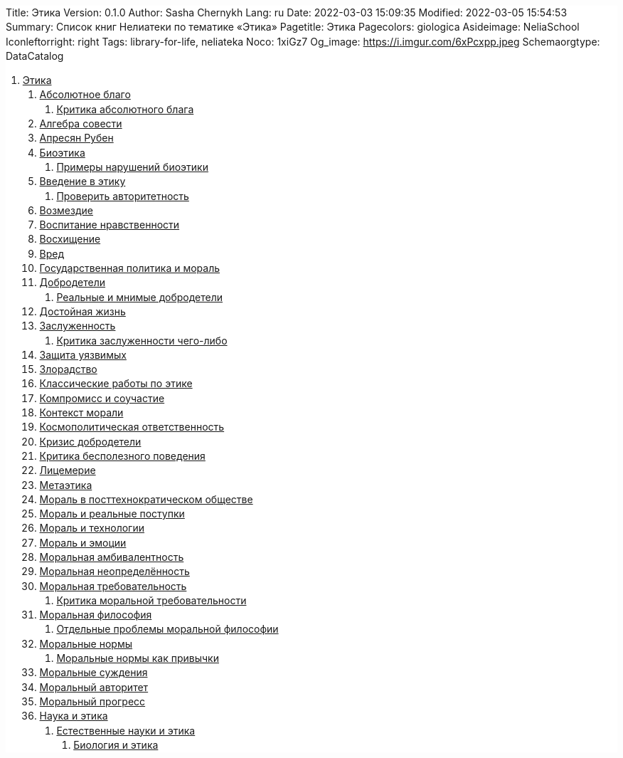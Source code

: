 Title: Этика
Version: 0.1.0
Author: Sasha Chernykh
Lang: ru
Date: 2022-03-03 15:09:35
Modified: 2022-03-05 15:54:53
Summary: Список книг Нелиатеки по тематике «Этика»
Pagetitle: Этика
Pagecolors: giologica
Asideimage: NeliaSchool
Iconleftorright: right
Tags: library-for-life, neliateka
Noco: 1xiGz7
Og_image: https://i.imgur.com/6xPcxpp.jpeg
Schemaorgtype: DataCatalog



1. [Этика](#Этика)
	1. [Абсолютное благо](#Абсолютное-благо)
		1. [Критика абсолютного блага](#Критика-абсолютного-блага)
	1. [Алгебра совести](#Алгебра-совести)
	1. [Апресян Рубен](#Апресян-Рубен)
	1. [Биоэтика](#Биоэтика)
		1. [Примеры нарушений биоэтики](#Примеры-нарушений-биоэтики)
	1. [Введение в этику](#Введение-в-этику)
		1. [Проверить авторитетность](#Проверить-авторитетность)
	1. [Возмездие](#Возмездие)
	1. [Воспитание нравственности](#Воспитание-нравственности)
	1. [Восхищение](#Восхищение)
	1. [Вред](#Вред)
	1. [Государственная политика и мораль](#Государственная-политика-и-мораль)
	1. [Добродетели](#Добродетели)
		1. [Реальные и мнимые добродетели](#Реальные-и-мнимые-добродетели)
	1. [Достойная жизнь](#Достойная-жизнь)
	1. [Заслуженность](#Заслуженность)
		1. [Критика заслуженности чего-либо](#Критика-заслуженности-чего-либо)
	1. [Защита уязвимых](#Защита-уязвимых)
	1. [Злорадство](#Злорадство)
	1. [Классические работы по этике](#Классические-работы-по-этике)
	1. [Компромисс и соучастие](#Компромисс-и-соучастие)
	1. [Контекст морали](#Контекст-морали)
	1. [Космополитическая ответственность](#Космополитическая-ответственность)
	1. [Кризис добродетели](#Кризис-добродетели)
	1. [Критика бесполезного поведения](#Критика-бесполезного-поведения)
	1. [Лицемерие](#Лицемерие)
	1. [Метаэтика](#Метаэтика)
	1. [Мораль в посттехнократическом обществе](#Мораль-в-посттехнократическом-обществе)
	1. [Мораль и реальные поступки](#Мораль-и-реальные-поступки)
	1. [Мораль и технологии](#Мораль-и-технологии)
	1. [Мораль и эмоции](#Мораль-и-эмоции)
	1. [Моральная амбивалентность](#Моральная-амбивалентность)
	1. [Моральная неопределённость](#Моральная-неопределённость)
	1. [Моральная требовательность](#Моральная-требовательность)
		1. [Критика моральной требовательности](#Критика-моральной-требовательности)
	1. [Моральная философия](#Моральная-философия)
		1. [Отдельные проблемы моральной философии](#Отдельные-проблемы-моральной-философии)
	1. [Моральные нормы](#Моральные-нормы)
		1. [Моральные нормы как привычки](#Моральные-нормы-как-привычки)
	1. [Моральные суждения](#Моральные-суждения)
	1. [Моральный авторитет](#Моральный-авторитет)
	1. [Моральный прогресс](#Моральный-прогресс)
	1. [Наука и этика](#Наука-и-этика)
		1. [Естественные науки и этика](#Естественные-науки-и-этика)
			1. [Биология и этика](#Биология-и-этика)